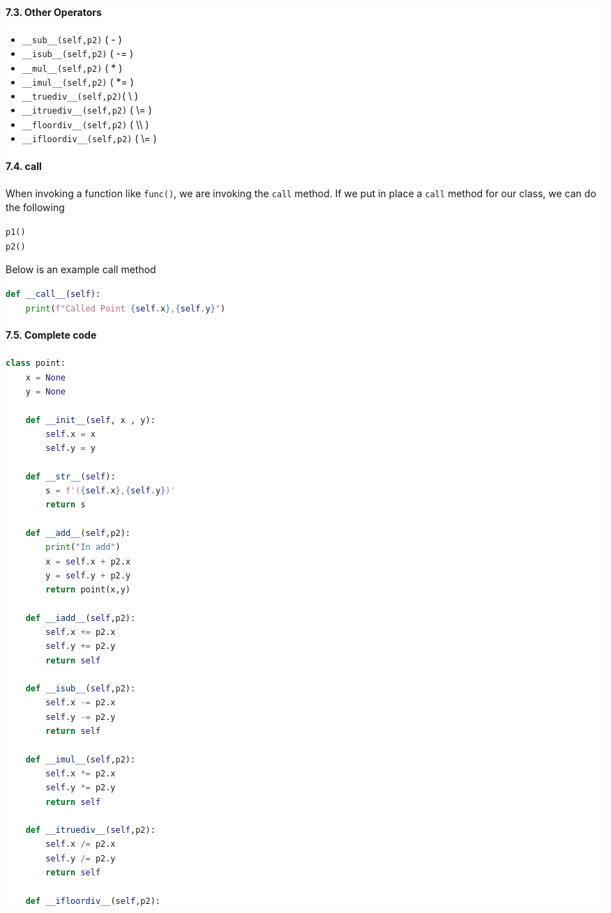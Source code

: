 #### 7.3. Other Operators
- `__sub__(self,p2)` ( - )
- `__isub__(self,p2)` ( -= )
- `__mul__(self,p2)` ( * )
- `__imul__(self,p2)` ( *= )
- `__truediv__(self,p2)`( \ )
- `__itruediv__(self,p2)` ( \\= )
- `__floordiv__(self,p2)` ( \\\ )
- `__ifloordiv__(self,p2)` ( \\\= ) 

#### 7.4. call
When invoking a function like `func()`, we are invoking the `call` method. If we put in place a `call` method for our class, we can do the following
```python
p1()
p2()
```
Below is an example call method

```python
def __call__(self):
    print(f"Called Point {self.x},{self.y}")
```

#### 7.5. Complete code
```python
class point:
    x = None
    y = None
    
    def __init__(self, x , y):
        self.x = x
        self.y = y
    
    def __str__(self):
        s = f'({self.x},{self.y})'
        return s
    
    def __add__(self,p2):
        print("In add")
        x = self.x + p2.x
        y = self.y + p2.y
        return point(x,y)
    
    def __iadd__(self,p2):
        self.x += p2.x
        self.y += p2.y
        return self
    
    def __isub__(self,p2):
        self.x -= p2.x
        self.y -= p2.y
        return self
    
    def __imul__(self,p2):
        self.x *= p2.x
        self.y *= p2.y
        return self
    
    def __itruediv__(self,p2):
        self.x /= p2.x
        self.y /= p2.y
        return self
    
    def __ifloordiv__(self,p2):
```